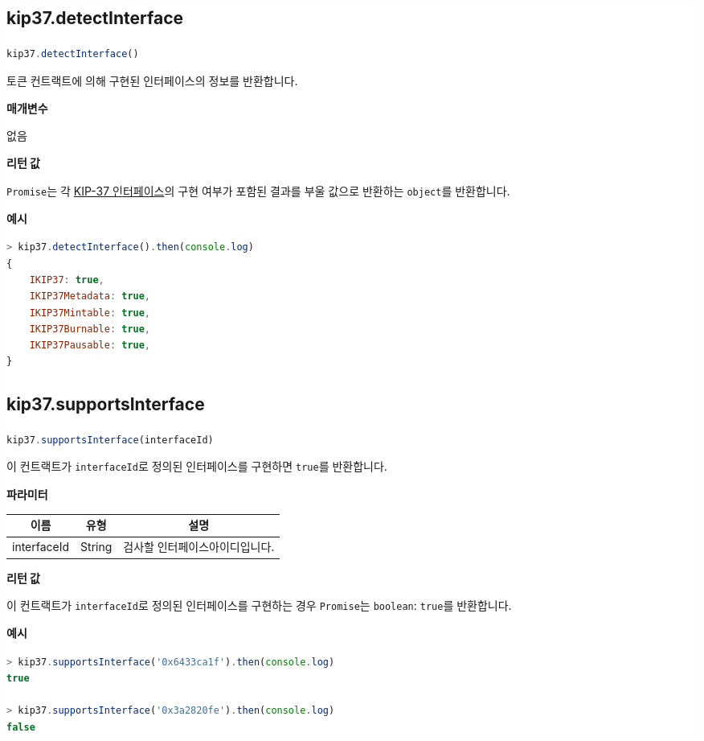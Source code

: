 ## kip37.detectInterface <a id="kip37-detectinterface"></a>

```javascript
kip37.detectInterface()
```
토큰 컨트랙트에 의해 구현된 인터페이스의 정보를 반환합니다.

**매개변수**

없음

**리턴 값**

`Promise`는 각 [KIP-37 인터페이스](https://kips.klaytn.foundation/KIPs/kip-37#kip-13-identifiers)의 구현 여부가 포함된 결과를 부울 값으로 반환하는 `object`를 반환합니다.

**예시**

```javascript
> kip37.detectInterface().then(console.log)
{
    IKIP37: true,
    IKIP37Metadata: true,
    IKIP37Mintable: true,
    IKIP37Burnable: true,
    IKIP37Pausable: true,
}
```

## kip37.supportsInterface <a id="kip37-supportsinterface"></a>

```javascript
kip37.supportsInterface(interfaceId)
```
이 컨트랙트가 `interfaceId`로 정의된 인터페이스를 구현하면 `true`를 반환합니다.

**파라미터**

| 이름 | 유형 | 설명 |
| --- | --- | --- |
| interfaceId | String | 검사할 인터페이스아이디입니다. |

**리턴 값**

이 컨트랙트가 `interfaceId`로 정의된 인터페이스를 구현하는 경우 `Promise`는 `boolean`: `true`를 반환합니다.

**예시**

```javascript
> kip37.supportsInterface('0x6433ca1f').then(console.log)
true

> kip37.supportsInterface('0x3a2820fe').then(console.log)
false
```
